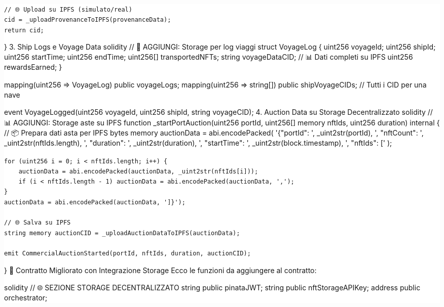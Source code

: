     // 🌐 Upload su IPFS (simulato/real)
    cid = _uploadProvenanceToIPFS(provenanceData);
    return cid;
}
3. Ship Logs e Voyage Data
solidity
// 🚢 AGGIUNGI: Storage per log viaggi
struct VoyageLog {
    uint256 voyageId;
    uint256 shipId;
    uint256 startTime;
    uint256 endTime;
    uint256[] transportedNFTs;
    string voyageDataCID; // 📊 Dati completi su IPFS
    uint256 rewardsEarned;
}

mapping(uint256 => VoyageLog) public voyageLogs;
mapping(uint256 => string[]) public shipVoyageCIDs; // Tutti i CID per una nave

event VoyageLogged(uint256 voyageId, uint256 shipId, string voyageCID);
4. Auction Data su Storage Decentralizzato
solidity
// 📊 AGGIUNGI: Storage aste su IPFS
function _startPortAuction(uint256 portId, uint256[] memory nftIds, uint256 duration) internal {
    // 📦 Prepara dati asta per IPFS
    bytes memory auctionData = abi.encodePacked(
        '{"portId": ', _uint2str(portId),
        ', "nftCount": ', _uint2str(nftIds.length),
        ', "duration": ', _uint2str(duration),
        ', "startTime": ', _uint2str(block.timestamp),
        ', "nftIds": ['
    );
    
    for (uint256 i = 0; i < nftIds.length; i++) {
        auctionData = abi.encodePacked(auctionData, _uint2str(nftIds[i]));
        if (i < nftIds.length - 1) auctionData = abi.encodePacked(auctionData, ',');
    }
    auctionData = abi.encodePacked(auctionData, ']}');
    
    // 🌐 Salva su IPFS
    string memory auctionCID = _uploadAuctionDataToIPFS(auctionData);
    
    emit CommercialAuctionStarted(portId, nftIds, duration, auctionCID);
}
🚀 Contratto Migliorato con Integrazione Storage
Ecco le funzioni da aggiungere al contratto:

solidity
// 🌐 SEZIONE STORAGE DECENTRALIZZATO
string public pinataJWT;
string public nftStorageAPIKey;
address public orchestrator;
